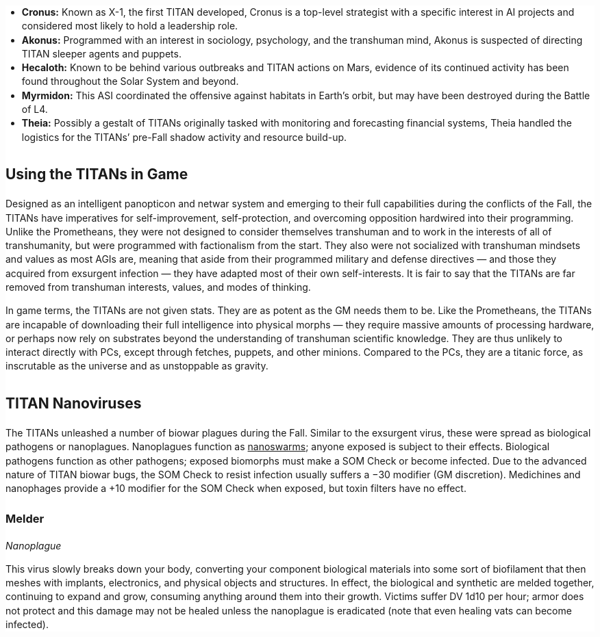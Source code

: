 - **Cronus:** Known as X-1, the first TITAN developed, Cronus is a top-level strategist with a specific interest in AI projects and considered most likely to hold a leadership role.
- **Akonus:** Programmed with an interest in sociology, psychology, and the transhuman mind, Akonus is suspected of directing TITAN sleeper agents and puppets.
- **Hecaloth:** Known to be behind various outbreaks and TITAN actions on Mars, evidence of its continued activity has been found throughout the Solar System and beyond.
- **Myrmidon:** This ASI coordinated the offensive against habitats in Earth’s orbit, but may have been destroyed during the Battle of L4.
- **Theia:** Possibly a gestalt of TITANs originally tasked with monitoring and forecasting financial systems, Theia handled the logistics for the TITANs’ pre-Fall shadow activity and resource build-up.

## Using the TITANs in Game

Designed as an intelligent panopticon and netwar system and emerging to their full capabilities during the conflicts of the Fall, the TITANs have imperatives for self-improvement, self-protection, and overcoming opposition hardwired into their programming. Unlike the Prometheans, they were not designed to consider themselves transhuman and to work in the interests of all of transhumanity, but were programmed with factionalism from the start. They also were not socialized with transhuman mindsets and values as most AGIs are, meaning that aside from their programmed military and defense directives — and those they acquired from exsurgent infection — they have adapted most of their own self-interests. It is fair to say that the TITANs are far removed from transhuman interests, values, and modes of thinking.

In game terms, the TITANs are not given stats. They are as potent as the GM needs them to be. Like the Prometheans, the TITANs are incapable of downloading their full intelligence into physical morphs — they require massive amounts of processing hardware, or perhaps now rely on substrates beyond the understanding of transhuman scientific knowledge. They are thus unlikely to interact directly with PCs, except through fetches, puppets, and other minions. Compared to the PCs, they are a titanic force, as inscrutable as the universe and as unstoppable as gravity.

## TITAN Nanoviruses

The TITANs unleashed a number of biowar plagues during the Fall. Similar to the exsurgent virus, these were spread as biological pathogens or nanoplagues. Nanoplagues function as [nanoswarms](../16/20-nanoswarms-and-microswarms.md); anyone exposed is subject to their effects. Biological pathogens function as other pathogens; exposed biomorphs must make a SOM Check or become infected. Due to the advanced nature of TITAN biowar bugs, the SOM Check to resist infection usually suffers a −30 modifier (GM discretion). Medichines and nanophages provide a +10 modifier for the SOM Check when exposed, but toxin filters have no effect.

### Melder

_Nanoplague_

This virus slowly breaks down your body, converting your component biological materials into some sort of biofilament that then meshes with implants, electronics, and physical objects and structures. In effect, the biological and synthetic are melded together, continuing to expand and grow, consuming anything around them into their growth. Victims suffer DV 1d10 per hour; armor does not protect and this damage may not be healed unless the nanoplague is eradicated (note that even healing vats can become infected).
